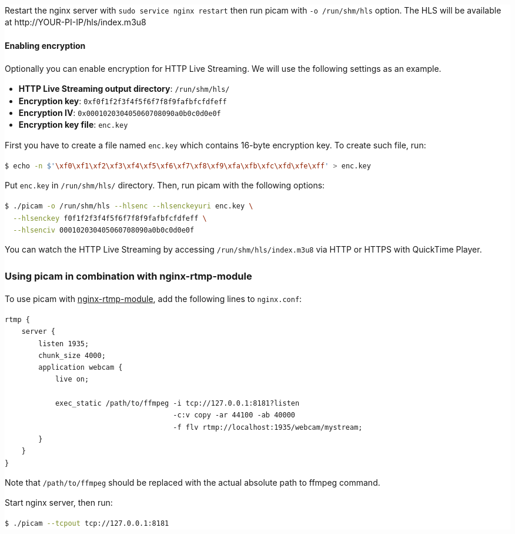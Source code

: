 Restart the nginx server with `sudo service nginx restart` then run picam with `-o /run/shm/hls` option. The HLS will be available at http://YOUR-PI-IP/hls/index.m3u8

#### Enabling encryption

Optionally you can enable encryption for HTTP Live Streaming. We will use the following settings as an example.

- **HTTP Live Streaming output directory**: `/run/shm/hls/`
- **Encryption key**: `0xf0f1f2f3f4f5f6f7f8f9fafbfcfdfeff`
- **Encryption IV**:  `0x000102030405060708090a0b0c0d0e0f`
- **Encryption key file**: `enc.key`

First you have to create a file named `enc.key` which contains 16-byte encryption key. To create such file, run:

```sh
$ echo -n $'\xf0\xf1\xf2\xf3\xf4\xf5\xf6\xf7\xf8\xf9\xfa\xfb\xfc\xfd\xfe\xff' > enc.key
```

Put `enc.key` in `/run/shm/hls/` directory. Then, run picam with the following options:

```sh
$ ./picam -o /run/shm/hls --hlsenc --hlsenckeyuri enc.key \
  --hlsenckey f0f1f2f3f4f5f6f7f8f9fafbfcfdfeff \
  --hlsenciv 000102030405060708090a0b0c0d0e0f
```

You can watch the HTTP Live Streaming by accessing `/run/shm/hls/index.m3u8` via HTTP or HTTPS with QuickTime Player.


### Using picam in combination with nginx-rtmp-module

To use picam with [nginx-rtmp-module](https://github.com/arut/nginx-rtmp-module), add the following lines to `nginx.conf`:

```txt
rtmp {
    server {
        listen 1935;
        chunk_size 4000;
        application webcam {
            live on;

            exec_static /path/to/ffmpeg -i tcp://127.0.0.1:8181?listen
                                        -c:v copy -ar 44100 -ab 40000
                                        -f flv rtmp://localhost:1935/webcam/mystream;
        }
    }
}
```

Note that `/path/to/ffmpeg` should be replaced with the actual absolute path to ffmpeg command.

Start nginx server, then run:

```sh
$ ./picam --tcpout tcp://127.0.0.1:8181
```
